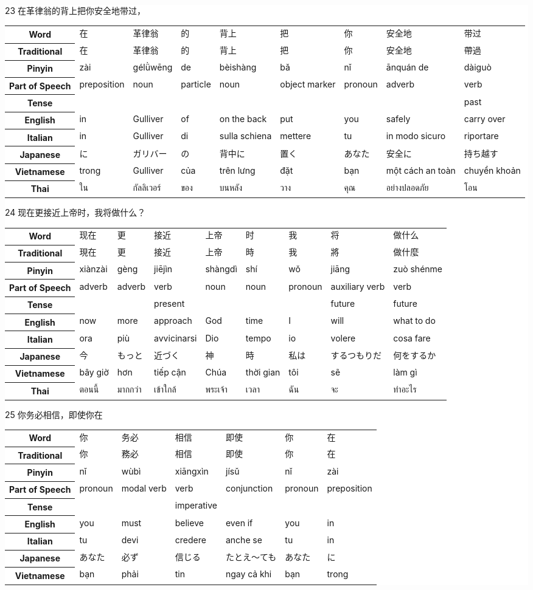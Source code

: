 23 在革律翁的背上把你安全地带过，

<table>
<tr><th>Word</th><td>在</td><td>革律翁</td><td>的</td><td>背上</td><td>把</td><td>你</td><td>安全地</td><td>带过</td></tr>
<tr><th>Traditional</th><td>在</td><td>革律翁</td><td>的</td><td>背上</td><td>把</td><td>你</td><td>安全地</td><td>帶過</td></tr>
<tr><th>Pinyin</th><td>zài</td><td>gélǜwēng</td><td>de</td><td>bèishàng</td><td>bǎ</td><td>nǐ</td><td>ānquán de</td><td>dàiguò</td></tr>
<tr><th>Part of Speech</th><td>preposition</td><td>noun</td><td>particle</td><td>noun</td><td>object marker</td><td>pronoun</td><td>adverb</td><td>verb</td></tr>
<tr><th>Tense</th><td></td><td></td><td></td><td></td><td></td><td></td><td></td><td>past</td></tr>
<tr><th>English</th><td>in</td><td>Gulliver</td><td>of</td><td>on the back</td><td>put</td><td>you</td><td>safely</td><td>carry over</td></tr>
<tr><th>Italian</th><td>in</td><td>Gulliver</td><td>di</td><td>sulla schiena</td><td>mettere</td><td>tu</td><td>in modo sicuro</td><td>riportare</td></tr>
<tr><th>Japanese</th><td>に</td><td>ガリバー</td><td>の</td><td>背中に</td><td>置く</td><td>あなた</td><td>安全に</td><td>持ち越す</td></tr>
<tr><th>Vietnamese</th><td>trong</td><td>Gulliver</td><td>của</td><td>trên lưng</td><td>đặt</td><td>bạn</td><td>một cách an toàn</td><td>chuyển khoản</td></tr>
<tr><th>Thai</th><td>ใน</td><td>กัลลิเวอร์</td><td>ของ</td><td>บนหลัง</td><td>วาง</td><td>คุณ</td><td>อย่างปลอดภัย</td><td>โอน</td></tr>
</table>

24 现在更接近上帝时，我将做什么？

<table>
<tr><th>Word</th><td>现在</td><td>更</td><td>接近</td><td>上帝</td><td>时</td><td>我</td><td>将</td><td>做什么</td></tr>
<tr><th>Traditional</th><td>現在</td><td>更</td><td>接近</td><td>上帝</td><td>時</td><td>我</td><td>將</td><td>做什麼</td></tr>
<tr><th>Pinyin</th><td>xiànzài</td><td>gèng</td><td>jiējìn</td><td>shàngdì</td><td>shí</td><td>wǒ</td><td>jiāng</td><td>zuò shénme</td></tr>
<tr><th>Part of Speech</th><td>adverb</td><td>adverb</td><td>verb</td><td>noun</td><td>noun</td><td>pronoun</td><td>auxiliary verb</td><td>verb</td></tr>
<tr><th>Tense</th><td></td><td></td><td>present</td><td></td><td></td><td></td><td>future</td><td>future</td></tr>
<tr><th>English</th><td>now</td><td>more</td><td>approach</td><td>God</td><td>time</td><td>I</td><td>will</td><td>what to do</td></tr>
<tr><th>Italian</th><td>ora</td><td>più</td><td>avvicinarsi</td><td>Dio</td><td>tempo</td><td>io</td><td>volere</td><td>cosa fare</td></tr>
<tr><th>Japanese</th><td>今</td><td>もっと</td><td>近づく</td><td>神</td><td>時</td><td>私は</td><td>するつもりだ</td><td>何をするか</td></tr>
<tr><th>Vietnamese</th><td>bây giờ</td><td>hơn</td><td>tiếp cận</td><td>Chúa</td><td>thời gian</td><td>tôi</td><td>sẽ</td><td>làm gì</td></tr>
<tr><th>Thai</th><td>ตอนนี้</td><td>มากกว่า</td><td>เข้าใกล้</td><td>พระเจ้า</td><td>เวลา</td><td>ฉัน</td><td>จะ</td><td>ทำอะไร</td></tr>
</table>

25 你务必相信，即使你在

<table>
<tr><th>Word</th><td>你</td><td>务必</td><td>相信</td><td>即使</td><td>你</td><td>在</td></tr>
<tr><th>Traditional</th><td>你</td><td>務必</td><td>相信</td><td>即使</td><td>你</td><td>在</td></tr>
<tr><th>Pinyin</th><td>nǐ</td><td>wùbì</td><td>xiāngxìn</td><td>jísǔ</td><td>nǐ</td><td>zài</td></tr>
<tr><th>Part of Speech</th><td>pronoun</td><td>modal verb</td><td>verb</td><td>conjunction</td><td>pronoun</td><td>preposition</td></tr>
<tr><th>Tense</th><td></td><td></td><td>imperative</td><td></td><td></td><td></td></tr>
<tr><th>English</th><td>you</td><td>must</td><td>believe</td><td>even if</td><td>you</td><td>in</td></tr>
<tr><th>Italian</th><td>tu</td><td>devi</td><td>credere</td><td>anche se</td><td>tu</td><td>in</td></tr>
<tr><th>Japanese</th><td>あなた</td><td>必ず</td><td>信じる</td><td>たとえ～ても</td><td>あなた</td><td>に</td></tr>
<tr><th>Vietnamese</th><td>bạn</td><td>phải</td><td>tin</td><td>ngay cả khi</td><td>bạn</td><td>trong</td></tr>